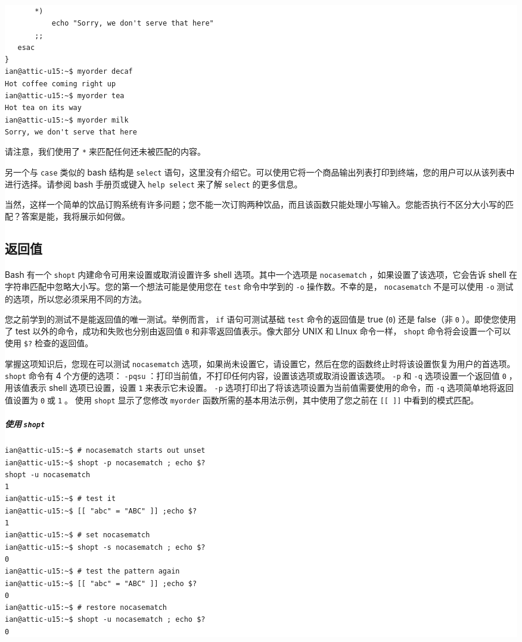 ```
       *)
           echo "Sorry, we don't serve that here"
       ;;
   esac
}
ian@attic-u15:~$ myorder decaf
Hot coffee coming right up
ian@attic-u15:~$ myorder tea
Hot tea on its way
ian@attic-u15:~$ myorder milk
Sorry, we don't serve that here 
```

请注意，我们使用了 `*` 来匹配任何还未被匹配的内容。

另一个与 `case` 类似的 bash 结构是 `select` 语句，这里没有介绍它。可以使用它将一个商品输出列表打印到终端，您的用户可以从该列表中进行选择。请参阅 bash 手册页或键入 `help select` 来了解 `select` 的更多信息。

当然，这样一个简单的饮品订购系统有许多问题；您不能一次订购两种饮品，而且该函数只能处理小写输入。您能否执行不区分大小写的匹配？答案是能，我将展示如何做。

## 返回值

Bash 有一个 `shopt` 内建命令可用来设置或取消设置许多 shell 选项。其中一个选项是 `nocasematch` ，如果设置了该选项，它会告诉 shell 在字符串匹配中忽略大小写。您的第一个想法可能是使用您在 `test` 命令中学到的 `-o` 操作数。不幸的是， `nocasematch` 不是可以使用 `-o` 测试的选项，所以您必须采用不同的方法。

您之前学到的测试不是能返回值的唯一测试。举例而言， `if` 语句可测试基础 `test` 命令的返回值是 true (`0`) 还是 false（非 `0` ）。即使您使用了 test 以外的命令，成功和失败也分别由返回值 `0` 和非零返回值表示。像大部分 UNIX 和 LInux 命令一样， `shopt` 命令将会设置一个可以使用 `$?` 检查的返回值。

掌握这项知识后，您现在可以测试 `nocasematch` 选项，如果尚未设置它，请设置它，然后在您的函数终止时将该设置恢复为用户的首选项。 `shopt` 命令有 4 个方便的选项： `-pqsu` ：打印当前值，不打印任何内容，设置该选项或取消设置该选项。 `-p` 和 `-q` 选项设置一个返回值 `0` ，用该值表示 shell 选项已设置，设置 `1` 来表示它未设置。 `-p` 选项打印出了将该选项设置为当前值需要使用的命令，而 `-q` 选项简单地将返回值设置为 `0` 或 `1` 。 使用 `shopt` 显示了您修改 `myorder` 函数所需的基本用法示例，其中使用了您之前在 `[[ ]]` 中看到的模式匹配。

##### 使用 `shopt`

```
ian@attic-u15:~$ # nocasematch starts out unset
ian@attic-u15:~$ shopt -p nocasematch ; echo $?
shopt -u nocasematch
1
ian@attic-u15:~$ # test it
ian@attic-u15:~$ [[ "abc" = "ABC" ]] ;echo $?
1
ian@attic-u15:~$ # set nocasematch
ian@attic-u15:~$ shopt -s nocasematch ; echo $?
0
ian@attic-u15:~$ # test the pattern again
ian@attic-u15:~$ [[ "abc" = "ABC" ]] ;echo $?
0
ian@attic-u15:~$ # restore nocasematch
ian@attic-u15:~$ shopt -u nocasematch ; echo $?
0 
```
